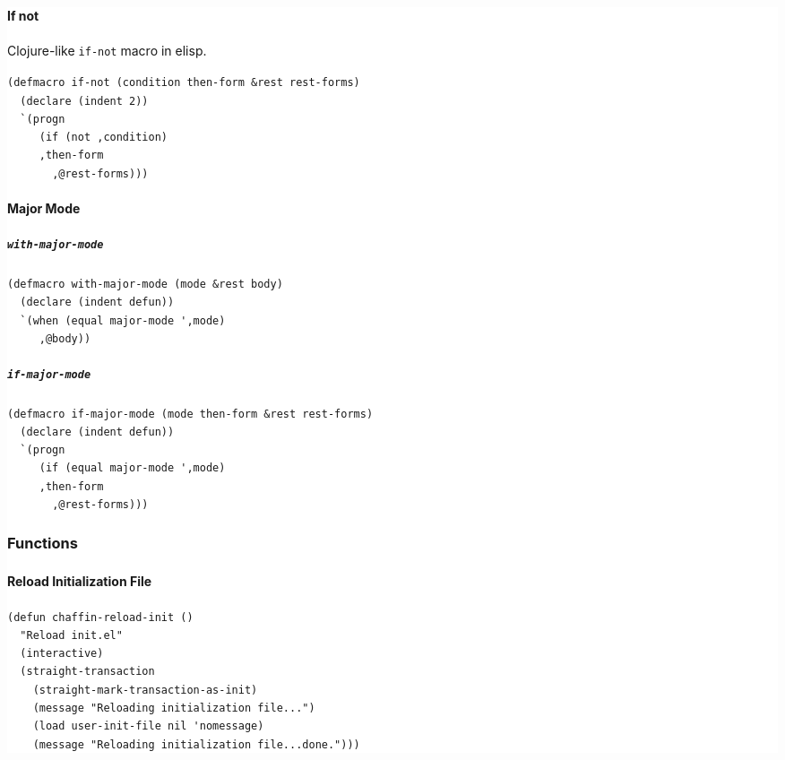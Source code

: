 
#### If not

Clojure-like `if-not` macro in elisp.

```emacs-lisp
(defmacro if-not (condition then-form &rest rest-forms)
  (declare (indent 2))
  `(progn
     (if (not ,condition)
	 ,then-form
       ,@rest-forms)))
```


#### Major Mode


##### `with-major-mode`

```emacs-lisp
(defmacro with-major-mode (mode &rest body)
  (declare (indent defun))
  `(when (equal major-mode ',mode)
     ,@body))
```


##### `if-major-mode`

```emacs-lisp
(defmacro if-major-mode (mode then-form &rest rest-forms)
  (declare (indent defun))
  `(progn
     (if (equal major-mode ',mode)
	 ,then-form
       ,@rest-forms)))
```


### Functions


#### Reload Initialization File

```emacs-lisp
(defun chaffin-reload-init ()
  "Reload init.el"
  (interactive)
  (straight-transaction
    (straight-mark-transaction-as-init)
    (message "Reloading initialization file...")
    (load user-init-file nil 'nomessage)
    (message "Reloading initialization file...done.")))

```

